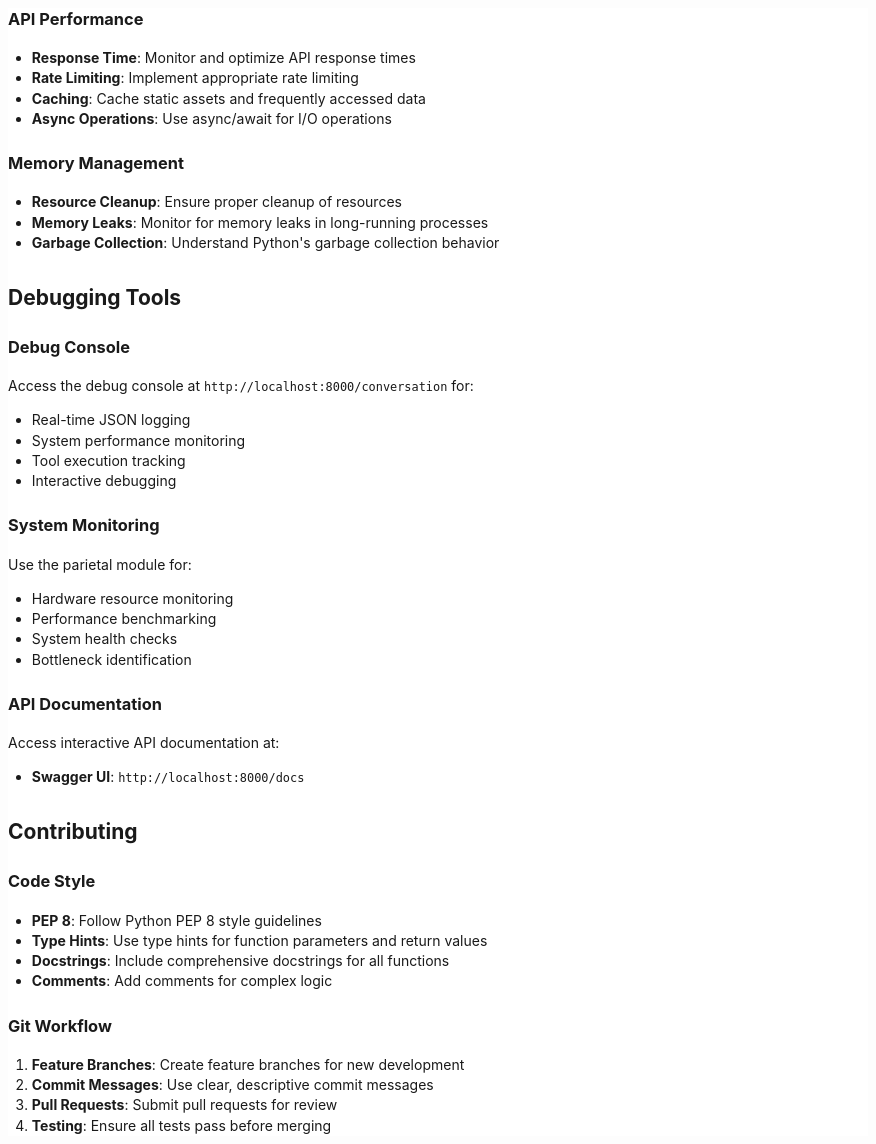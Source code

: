 ### API Performance

- **Response Time**: Monitor and optimize API response times
- **Rate Limiting**: Implement appropriate rate limiting
- **Caching**: Cache static assets and frequently accessed data
- **Async Operations**: Use async/await for I/O operations

### Memory Management

- **Resource Cleanup**: Ensure proper cleanup of resources
- **Memory Leaks**: Monitor for memory leaks in long-running processes
- **Garbage Collection**: Understand Python's garbage collection behavior

## Debugging Tools

### Debug Console

Access the debug console at `http://localhost:8000/conversation` for:
- Real-time JSON logging
- System performance monitoring
- Tool execution tracking
- Interactive debugging

### System Monitoring

Use the parietal module for:
- Hardware resource monitoring
- Performance benchmarking
- System health checks
- Bottleneck identification

### API Documentation

Access interactive API documentation at:
- **Swagger UI**: `http://localhost:8000/docs`

## Contributing

### Code Style

- **PEP 8**: Follow Python PEP 8 style guidelines
- **Type Hints**: Use type hints for function parameters and return values
- **Docstrings**: Include comprehensive docstrings for all functions
- **Comments**: Add comments for complex logic

### Git Workflow

1. **Feature Branches**: Create feature branches for new development
2. **Commit Messages**: Use clear, descriptive commit messages
3. **Pull Requests**: Submit pull requests for review
4. **Testing**: Ensure all tests pass before merging
